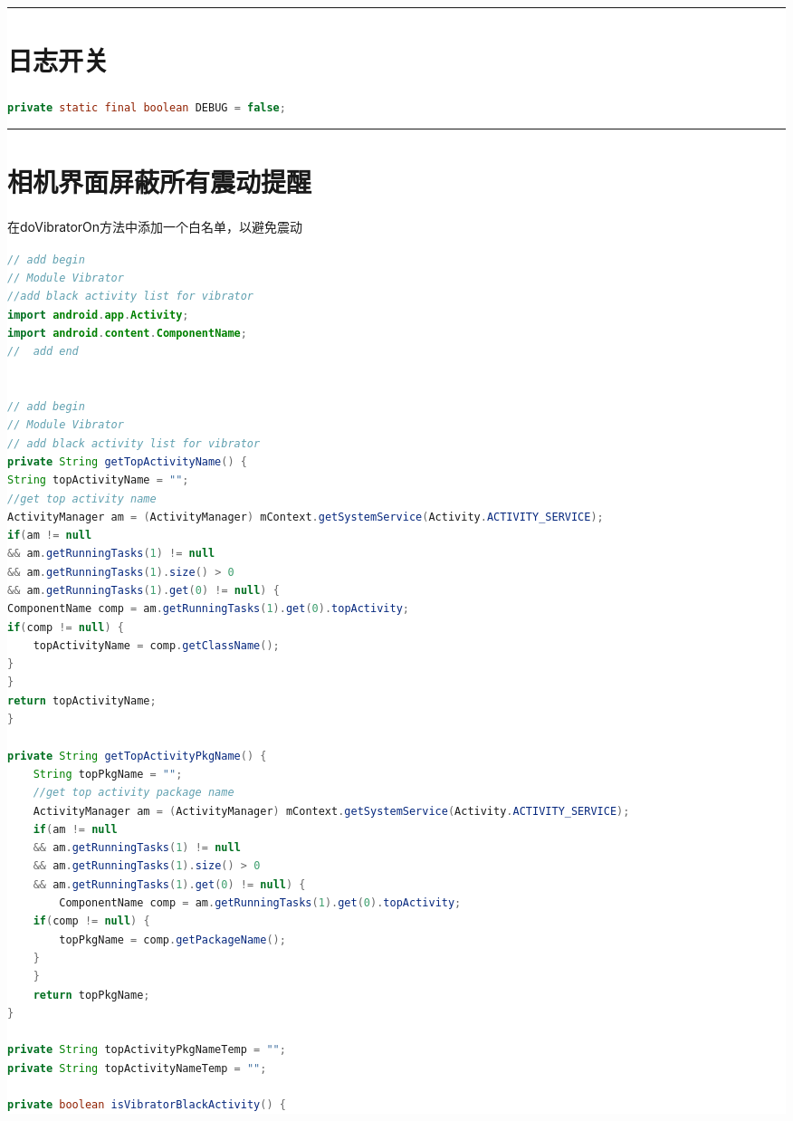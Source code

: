 
---

# 日志开关

```java
private static final boolean DEBUG = false;
```


---

# 相机界面屏蔽所有震动提醒

在doVibratorOn方法中添加一个白名单，以避免震动

```java
// add begin
// Module Vibrator
//add black activity list for vibrator
import android.app.Activity;
import android.content.ComponentName;
//  add end


// add begin
// Module Vibrator
// add black activity list for vibrator
private String getTopActivityName() {
String topActivityName = "";
//get top activity name
ActivityManager am = (ActivityManager) mContext.getSystemService(Activity.ACTIVITY_SERVICE);
if(am != null
&& am.getRunningTasks(1) != null
&& am.getRunningTasks(1).size() > 0
&& am.getRunningTasks(1).get(0) != null) {
ComponentName comp = am.getRunningTasks(1).get(0).topActivity;
if(comp != null) {
    topActivityName = comp.getClassName();
}
}
return topActivityName;
}

private String getTopActivityPkgName() {
    String topPkgName = "";
    //get top activity package name
    ActivityManager am = (ActivityManager) mContext.getSystemService(Activity.ACTIVITY_SERVICE);
    if(am != null
    && am.getRunningTasks(1) != null
    && am.getRunningTasks(1).size() > 0
    && am.getRunningTasks(1).get(0) != null) {
        ComponentName comp = am.getRunningTasks(1).get(0).topActivity;
    if(comp != null) {
        topPkgName = comp.getPackageName();
    }
    }
    return topPkgName;
}

private String topActivityPkgNameTemp = "";
private String topActivityNameTemp = "";

private boolean isVibratorBlackActivity() {
```